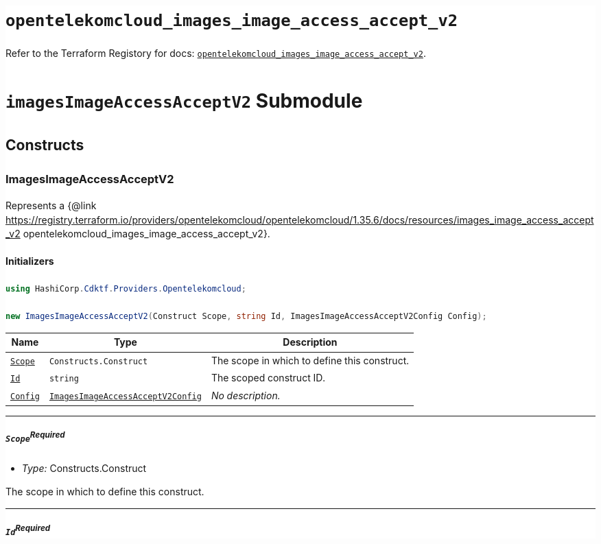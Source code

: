 # `opentelekomcloud_images_image_access_accept_v2`

Refer to the Terraform Registory for docs: [`opentelekomcloud_images_image_access_accept_v2`](https://registry.terraform.io/providers/opentelekomcloud/opentelekomcloud/1.35.6/docs/resources/images_image_access_accept_v2).

# `imagesImageAccessAcceptV2` Submodule <a name="`imagesImageAccessAcceptV2` Submodule" id="@cdktf/provider-opentelekomcloud.imagesImageAccessAcceptV2"></a>

## Constructs <a name="Constructs" id="Constructs"></a>

### ImagesImageAccessAcceptV2 <a name="ImagesImageAccessAcceptV2" id="@cdktf/provider-opentelekomcloud.imagesImageAccessAcceptV2.ImagesImageAccessAcceptV2"></a>

Represents a {@link https://registry.terraform.io/providers/opentelekomcloud/opentelekomcloud/1.35.6/docs/resources/images_image_access_accept_v2 opentelekomcloud_images_image_access_accept_v2}.

#### Initializers <a name="Initializers" id="@cdktf/provider-opentelekomcloud.imagesImageAccessAcceptV2.ImagesImageAccessAcceptV2.Initializer"></a>

```csharp
using HashiCorp.Cdktf.Providers.Opentelekomcloud;

new ImagesImageAccessAcceptV2(Construct Scope, string Id, ImagesImageAccessAcceptV2Config Config);
```

| **Name** | **Type** | **Description** |
| --- | --- | --- |
| <code><a href="#@cdktf/provider-opentelekomcloud.imagesImageAccessAcceptV2.ImagesImageAccessAcceptV2.Initializer.parameter.scope">Scope</a></code> | <code>Constructs.Construct</code> | The scope in which to define this construct. |
| <code><a href="#@cdktf/provider-opentelekomcloud.imagesImageAccessAcceptV2.ImagesImageAccessAcceptV2.Initializer.parameter.id">Id</a></code> | <code>string</code> | The scoped construct ID. |
| <code><a href="#@cdktf/provider-opentelekomcloud.imagesImageAccessAcceptV2.ImagesImageAccessAcceptV2.Initializer.parameter.config">Config</a></code> | <code><a href="#@cdktf/provider-opentelekomcloud.imagesImageAccessAcceptV2.ImagesImageAccessAcceptV2Config">ImagesImageAccessAcceptV2Config</a></code> | *No description.* |

---

##### `Scope`<sup>Required</sup> <a name="Scope" id="@cdktf/provider-opentelekomcloud.imagesImageAccessAcceptV2.ImagesImageAccessAcceptV2.Initializer.parameter.scope"></a>

- *Type:* Constructs.Construct

The scope in which to define this construct.

---

##### `Id`<sup>Required</sup> <a name="Id" id="@cdktf/provider-opentelekomcloud.imagesImageAccessAcceptV2.ImagesImageAccessAcceptV2.Initializer.parameter.id"></a>
